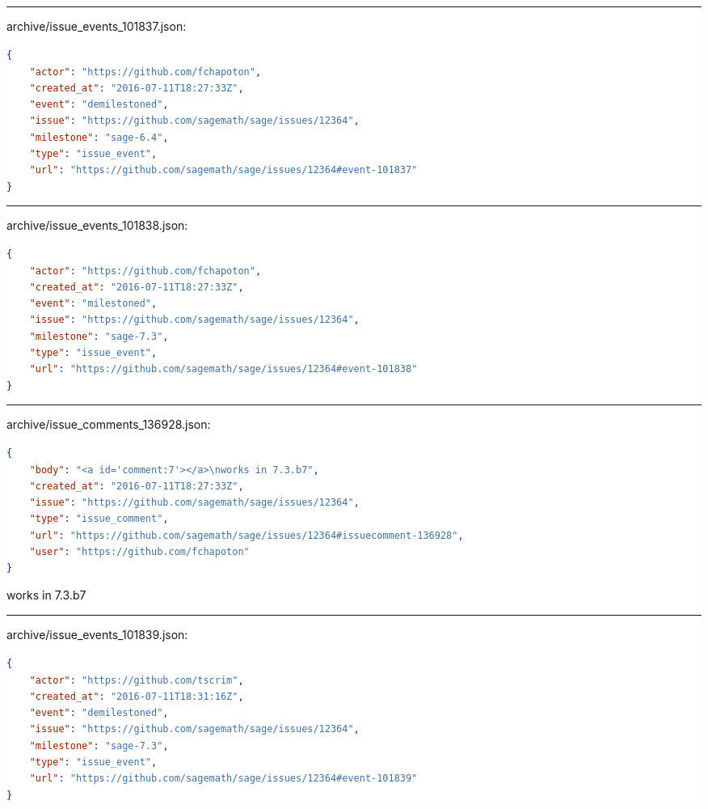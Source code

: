 

---

archive/issue_events_101837.json:
```json
{
    "actor": "https://github.com/fchapoton",
    "created_at": "2016-07-11T18:27:33Z",
    "event": "demilestoned",
    "issue": "https://github.com/sagemath/sage/issues/12364",
    "milestone": "sage-6.4",
    "type": "issue_event",
    "url": "https://github.com/sagemath/sage/issues/12364#event-101837"
}
```



---

archive/issue_events_101838.json:
```json
{
    "actor": "https://github.com/fchapoton",
    "created_at": "2016-07-11T18:27:33Z",
    "event": "milestoned",
    "issue": "https://github.com/sagemath/sage/issues/12364",
    "milestone": "sage-7.3",
    "type": "issue_event",
    "url": "https://github.com/sagemath/sage/issues/12364#event-101838"
}
```



---

archive/issue_comments_136928.json:
```json
{
    "body": "<a id='comment:7'></a>\nworks in 7.3.b7",
    "created_at": "2016-07-11T18:27:33Z",
    "issue": "https://github.com/sagemath/sage/issues/12364",
    "type": "issue_comment",
    "url": "https://github.com/sagemath/sage/issues/12364#issuecomment-136928",
    "user": "https://github.com/fchapoton"
}
```

<a id='comment:7'></a>
works in 7.3.b7



---

archive/issue_events_101839.json:
```json
{
    "actor": "https://github.com/tscrim",
    "created_at": "2016-07-11T18:31:16Z",
    "event": "demilestoned",
    "issue": "https://github.com/sagemath/sage/issues/12364",
    "milestone": "sage-7.3",
    "type": "issue_event",
    "url": "https://github.com/sagemath/sage/issues/12364#event-101839"
}
```
